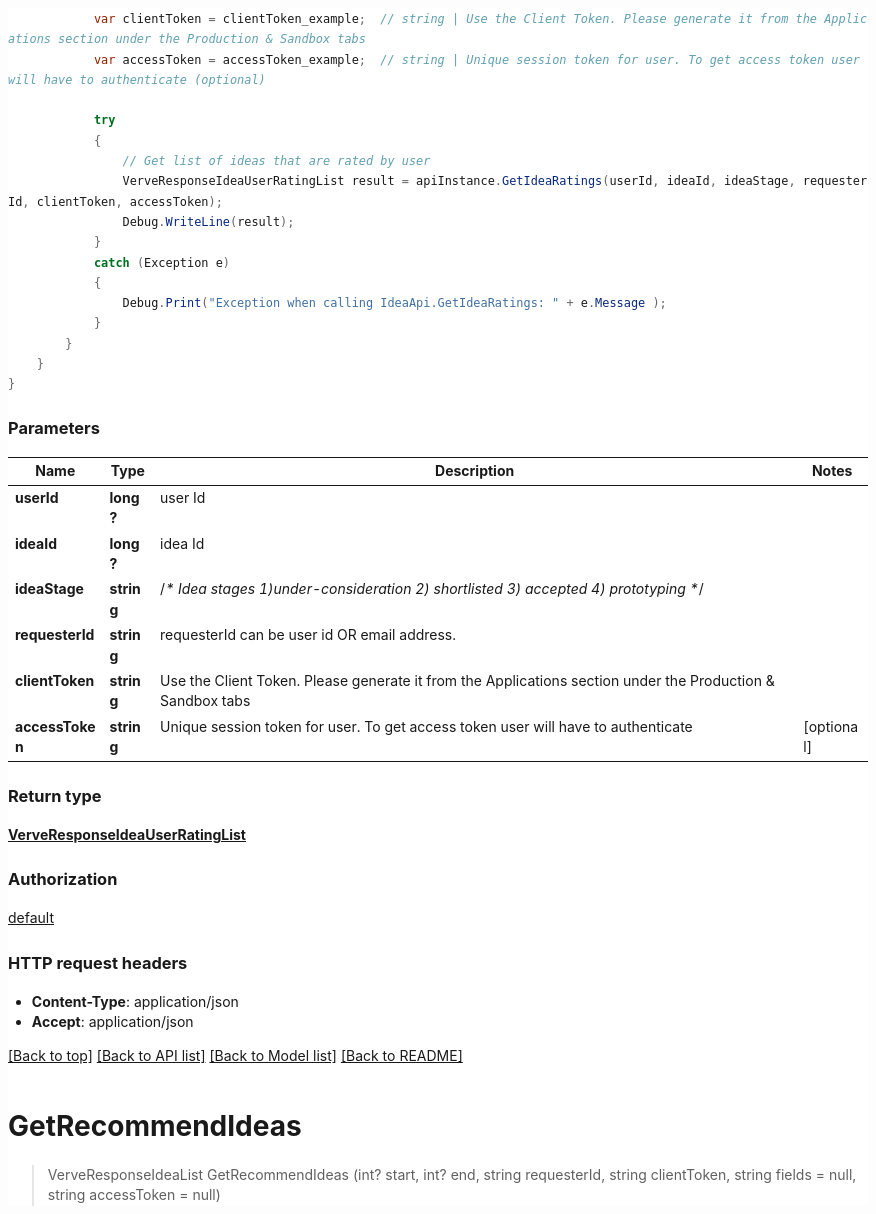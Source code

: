 ```csharp
            var clientToken = clientToken_example;  // string | Use the Client Token. Please generate it from the Applications section under the Production & Sandbox tabs
            var accessToken = accessToken_example;  // string | Unique session token for user. To get access token user will have to authenticate (optional) 

            try
            {
                // Get list of ideas that are rated by user 
                VerveResponseIdeaUserRatingList result = apiInstance.GetIdeaRatings(userId, ideaId, ideaStage, requesterId, clientToken, accessToken);
                Debug.WriteLine(result);
            }
            catch (Exception e)
            {
                Debug.Print("Exception when calling IdeaApi.GetIdeaRatings: " + e.Message );
            }
        }
    }
}
```

### Parameters

Name | Type | Description  | Notes
------------- | ------------- | ------------- | -------------
 **userId** | **long?**| user Id | 
 **ideaId** | **long?**| idea Id | 
 **ideaStage** | **string**|  /_* Idea stages     1)under-consideration      2) shortlisted      3) accepted      4) prototyping  *_/ | 
 **requesterId** | **string**| requesterId can be user id OR email address. | 
 **clientToken** | **string**| Use the Client Token. Please generate it from the Applications section under the Production &amp; Sandbox tabs | 
 **accessToken** | **string**| Unique session token for user. To get access token user will have to authenticate | [optional] 

### Return type

[**VerveResponseIdeaUserRatingList**](VerveResponseIdeaUserRatingList.md)

### Authorization

[default](../README.md#default)

### HTTP request headers

 - **Content-Type**: application/json
 - **Accept**: application/json

[[Back to top]](#) [[Back to API list]](../README.md#documentation-for-api-endpoints) [[Back to Model list]](../README.md#documentation-for-models) [[Back to README]](../README.md)

<a name="getrecommendideas"></a>
# **GetRecommendIdeas**
> VerveResponseIdeaList GetRecommendIdeas (int? start, int? end, string requesterId, string clientToken, string fields = null, string accessToken = null)
